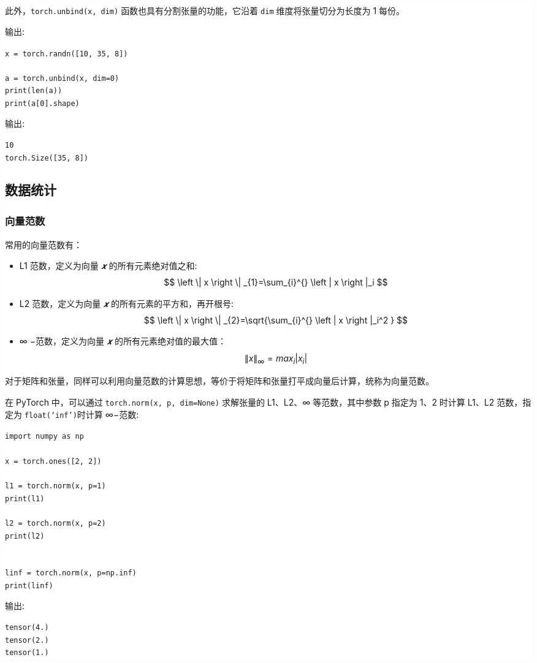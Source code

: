 此外，`torch.unbind(x, dim)` 函数也具有分割张量的功能，它沿着 `dim` 维度将张量切分为长度为 1 每份。
```
```
输出:
```
x = torch.randn([10, 35, 8])

a = torch.unbind(x, dim=0)
print(len(a))
print(a[0].shape)
```
输出:
```
10
torch.Size([35, 8])
```

## 数据统计

### 向量范数
常用的向量范数有：
- L1 范数，定义为向量 $𝒙$ 的所有元素绝对值之和:
$$
\left \|  x \right \| _{1}=\sum_{i}^{} \left | x \right |_i 
$$

- L2 范数，定义为向量 $𝒙$ 的所有元素的平方和，再开根号:
$$
\left \|  x \right \| _{2}=\sqrt{\sum_{i}^{} \left | x \right |_i^2 } 
$$

- ∞ −范数，定义为向量 $𝒙$ 的所有元素绝对值的最大值：
$$
\left \|  x \right \| _{\infty }=max_{i} {\left | x_i \right | }
$$

对于矩阵和张量，同样可以利用向量范数的计算思想，等价于将矩阵和张量打平成向量后计算，统称为向量范数。

在 PyTorch 中，可以通过 `torch.norm(x, p, dim=None)` 求解张量的 L1、L2、∞ 等范数，其中参数 p 指定为 1、2 时计算 L1、L2 范数，指定为 `float(‘inf’)`时计算 ∞−范数:

```
import numpy as np

x = torch.ones([2, 2])

l1 = torch.norm(x, p=1)
print(l1)

l2 = torch.norm(x, p=2)
print(l2)


linf = torch.norm(x, p=np.inf)
print(linf)
```
输出:
```
tensor(4.)
tensor(2.)
tensor(1.)
```
